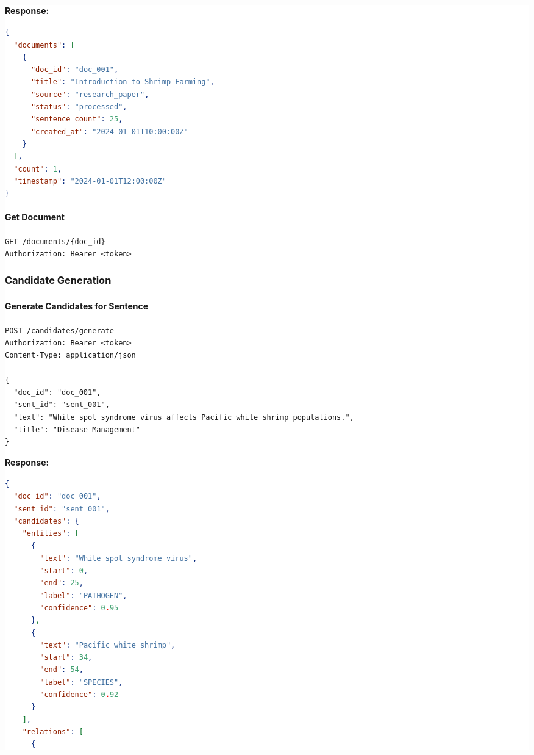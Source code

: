 **Response:**
```json
{
  "documents": [
    {
      "doc_id": "doc_001",
      "title": "Introduction to Shrimp Farming",
      "source": "research_paper",
      "status": "processed",
      "sentence_count": 25,
      "created_at": "2024-01-01T10:00:00Z"
    }
  ],
  "count": 1,
  "timestamp": "2024-01-01T12:00:00Z"
}
```

#### Get Document

```http
GET /documents/{doc_id}
Authorization: Bearer <token>
```

### Candidate Generation

#### Generate Candidates for Sentence

```http
POST /candidates/generate
Authorization: Bearer <token>
Content-Type: application/json

{
  "doc_id": "doc_001",
  "sent_id": "sent_001",
  "text": "White spot syndrome virus affects Pacific white shrimp populations.",
  "title": "Disease Management"
}
```

**Response:**
```json
{
  "doc_id": "doc_001",
  "sent_id": "sent_001",
  "candidates": {
    "entities": [
      {
        "text": "White spot syndrome virus",
        "start": 0,
        "end": 25,
        "label": "PATHOGEN",
        "confidence": 0.95
      },
      {
        "text": "Pacific white shrimp",
        "start": 34,
        "end": 54,
        "label": "SPECIES",
        "confidence": 0.92
      }
    ],
    "relations": [
      {
```